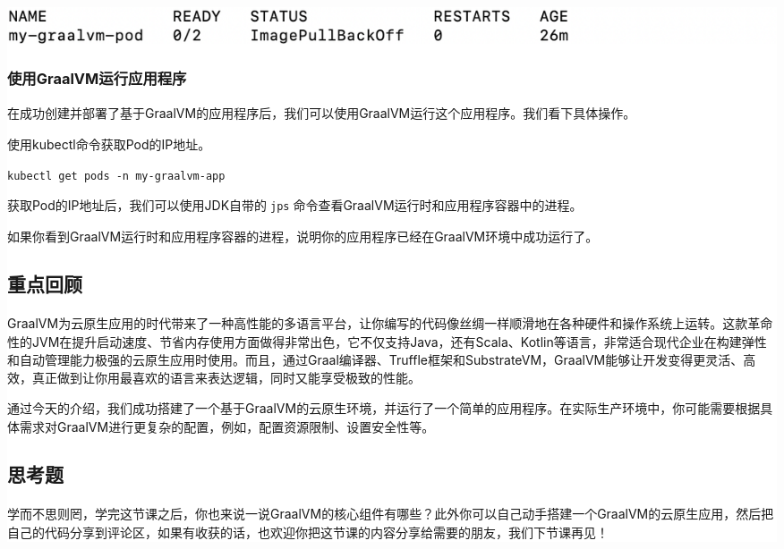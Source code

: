 ![图片](images/725307/f7fb500b594e7df475b041039f6dd223.png)

### 使用GraalVM运行应用程序

在成功创建并部署了基于GraalVM的应用程序后，我们可以使用GraalVM运行这个应用程序。我们看下具体操作。

使用kubectl命令获取Pod的IP地址。

```plain
kubectl get pods -n my-graalvm-app

```

获取Pod的IP地址后，我们可以使用JDK自带的 `jps` 命令查看GraalVM运行时和应用程序容器中的进程。

如果你看到GraalVM运行时和应用程序容器的进程，说明你的应用程序已经在GraalVM环境中成功运行了。

## 重点回顾

GraalVM为云原生应用的时代带来了一种高性能的多语言平台，让你编写的代码像丝绸一样顺滑地在各种硬件和操作系统上运转。这款革命性的JVM在提升启动速度、节省内存使用方面做得非常出色，它不仅支持Java，还有Scala、Kotlin等语言，非常适合现代企业在构建弹性和自动管理能力极强的云原生应用时使用。而且，通过Graal编译器、Truffle框架和SubstrateVM，GraalVM能够让开发变得更灵活、高效，真正做到让你用最喜欢的语言来表达逻辑，同时又能享受极致的性能。

通过今天的介绍，我们成功搭建了一个基于GraalVM的云原生环境，并运行了一个简单的应用程序。在实际生产环境中，你可能需要根据具体需求对GraalVM进行更复杂的配置，例如，配置资源限制、设置安全性等。

## 思考题

学而不思则罔，学完这节课之后，你也来说一说GraalVM的核心组件有哪些？此外你可以自己动手搭建一个GraalVM的云原生应用，然后把自己的代码分享到评论区，如果有收获的话，也欢迎你把这节课的内容分享给需要的朋友，我们下节课再见！